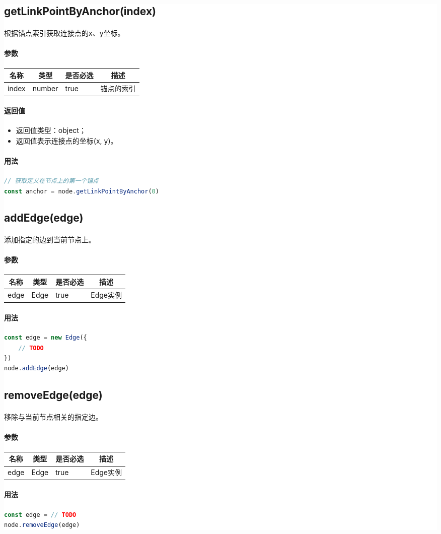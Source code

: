 
<a name="aTLid"></a>
## getLinkPointByAnchor(index)
根据锚点索引获取连接点的x、y坐标。

<a name="QZIiH"></a>
#### 参数

| 名称 | 类型 | 是否必选 | 描述 |
| --- | --- | --- | --- |
| index | number | true | 锚点的索引 |


<a name="QmAwd"></a>
#### 返回值

- 返回值类型：object；
- 返回值表示连接点的坐标(x, y)。

<a name="EVqYi"></a>
#### 用法
```javascript
// 获取定义在节点上的第一个锚点
const anchor = node.getLinkPointByAnchor(0)
```
<a name="G8EsV"></a>
## addEdge(edge)
添加指定的边到当前节点上。

<a name="ZSdxK"></a>
#### 参数

| 名称 | 类型 | 是否必选 | 描述 |
| --- | --- | --- | --- |
| edge | Edge | true | Edge实例 |


<a name="5hzG1"></a>
#### 用法
```javascript
const edge = new Edge({
	// TODO
})
node.addEdge(edge)
```

<a name="H8oW9"></a>
## removeEdge(edge)
移除与当前节点相关的指定边。

<a name="SOwVJ"></a>
#### 参数

| 名称 | 类型 | 是否必选 | 描述 |
| --- | --- | --- | --- |
| edge | Edge | true | Edge实例 |


<a name="vUEcM"></a>
#### 用法
```javascript
const edge = // TODO
node.removeEdge(edge)
```
